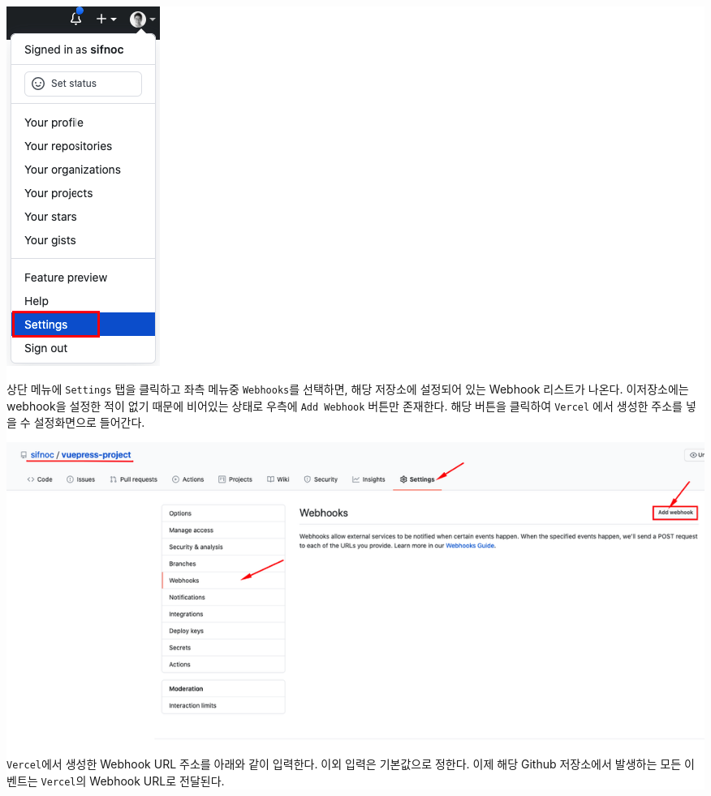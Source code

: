 ![](./1.9.github-setting.png)

상단 메뉴에 `Settings` 탭을 클릭하고 좌측 메뉴중 `Webhooks`를 선택하면, 해당 저장소에 설정되어 있는 Webhook 리스트가 나온다. 이저장소에는 webhook을 설정한 적이 없기 때문에 비어있는 상태로 우측에 `Add Webhook` 버튼만 존재한다. 해당 버튼을 클릭하여  `Vercel` 에서 생성한 주소를 넣을 수 설정화면으로 들어간다.

![](./1.10.github-add-webhook.png)

`Vercel`에서 생성한 Webhook URL 주소를 아래와 같이 입력한다. 이외 입력은 기본값으로 정한다. 이제 해당 Github 저장소에서 발생하는 모든 이벤트는 `Vercel`의 Webhook URL로 전달된다.
